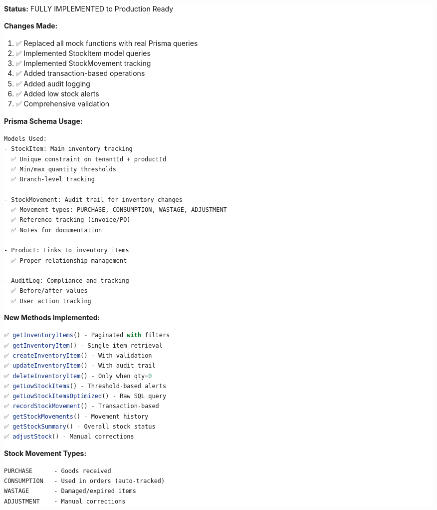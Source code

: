 **Status:** FULLY IMPLEMENTED to Production Ready

**Changes Made:**

1. ✅ Replaced all mock functions with real Prisma queries
2. ✅ Implemented StockItem model queries
3. ✅ Implemented StockMovement tracking
4. ✅ Added transaction-based operations
5. ✅ Added audit logging
6. ✅ Added low stock alerts
7. ✅ Comprehensive validation

**Prisma Schema Usage:**

```
Models Used:
- StockItem: Main inventory tracking
  ✅ Unique constraint on tenantId + productId
  ✅ Min/max quantity thresholds
  ✅ Branch-level tracking

- StockMovement: Audit trail for inventory changes
  ✅ Movement types: PURCHASE, CONSUMPTION, WASTAGE, ADJUSTMENT
  ✅ Reference tracking (invoice/PO)
  ✅ Notes for documentation

- Product: Links to inventory items
  ✅ Proper relationship management

- AuditLog: Compliance and tracking
  ✅ Before/after values
  ✅ User action tracking
```

**New Methods Implemented:**

```typescript
✅ getInventoryItems() - Paginated with filters
✅ getInventoryItem() - Single item retrieval
✅ createInventoryItem() - With validation
✅ updateInventoryItem() - With audit trail
✅ deleteInventoryItem() - Only when qty=0
✅ getLowStockItems() - Threshold-based alerts
✅ getLowStockItemsOptimized() - Raw SQL query
✅ recordStockMovement() - Transaction-based
✅ getStockMovements() - Movement history
✅ getStockSummary() - Overall stock status
✅ adjustStock() - Manual corrections
```

**Stock Movement Types:**

```
PURCHASE      - Goods received
CONSUMPTION   - Used in orders (auto-tracked)
WASTAGE       - Damaged/expired items
ADJUSTMENT    - Manual corrections
```

